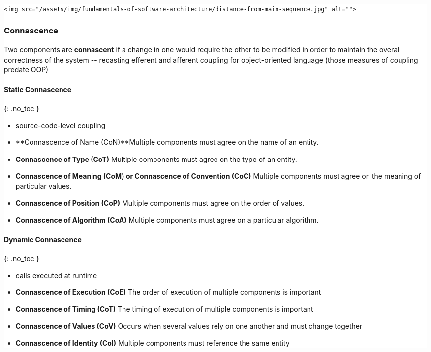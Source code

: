    <img src="/assets/img/fundamentals-of-software-architecture/distance-from-main-sequence.jpg" alt="">
  </a>
</div>

### Connascence
Two components are **connascent** if a change in one would require the other to be modified in order to maintain the overall correctness of the system -- recasting efferent and afferent coupling for object-oriented language (those measures of coupling predate OOP)

#### Static Connascence
{: .no_toc }
- source-code-level coupling

- **Connascence of Name (CoN)**Multiple components must agree on the name of an entity.
- **Connascence of Type (CoT)** Multiple components must agree on the type of an entity.
- **Connascence of Meaning (CoM) or Connascence of Convention (CoC)** Multiple components must agree on the meaning of particular values.
- **Connascence of Position (CoP)** Multiple components must agree on the order of values.
- **Connascence of Algorithm (CoA)** Multiple components must agree on a particular algorithm.


#### Dynamic Connascence
{: .no_toc }
- calls executed at runtime

- **Connascence of Execution (CoE)** The order of execution of multiple components is important
- **Connascence of Timing (CoT)** The timing of execution of multiple components is important
- **Connascence of Values (CoV)** Occurs when several values rely on one another and must change together
- **Connascence of Identity (CoI)** Multiple components must reference the same entity
